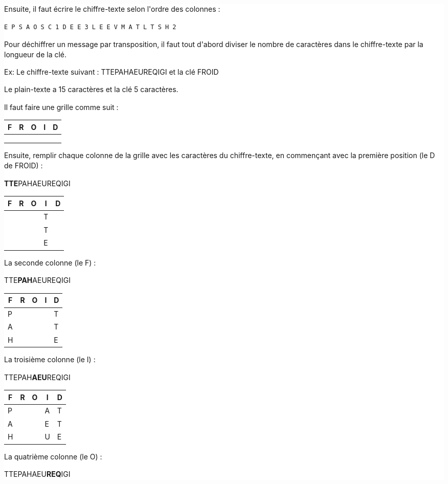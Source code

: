 Ensuite, il faut écrire le chiffre-texte selon l'ordre des colonnes :

`E P S A O S C 1 D E E 3 L E E V M A T L T S H 2`

Pour déchiffrer un message par transposition, il faut tout d'abord diviser le nombre de caractères dans le chiffre-texte par la longueur de la clé.

Ex: Le chiffre-texte suivant : TTEPAHAEUREQIGI  et la clé FROID  

Le plain-texte a 15 caractères et la clé 5 caractères.

Il faut faire une grille comme suit :  

F  | R  | O  | I  | D  
--|---|---|---|--  
  |   |   |   |    
  |   |   |   |    
  |   |   |   |    

Ensuite, remplir chaque colonne de la grille avec les caractères du chiffre-texte, en commençant avec la première position (le D de FROID) :  

**TTE**PAHAEUREQIGI

F  | R  | O  | I  | D  
--|---|---|---|--  
  |   |   |   | T  
  |   |   |   | T  
  |   |   |   | E  

La seconde colonne (le F) :  

TTE**PAH**AEUREQIGI  

F  | R  | O  | I  | D   
--|---|---|---|--  
P  |   |   |   | T  
A  |   |   |   | T  
H  |   |   |   | E  


La troisième colonne (le I) :   

TTEPAH**AEU**REQIGI  

F  | R  | O  | I  | D  
--|---|---|---|--  
P  |   |   | A  | T  
A  |   |   | E  | T  
H  |   |   | U  | E  

La quatrième colonne (le O) :   

TTEPAHAEU**REQ**IGI  
